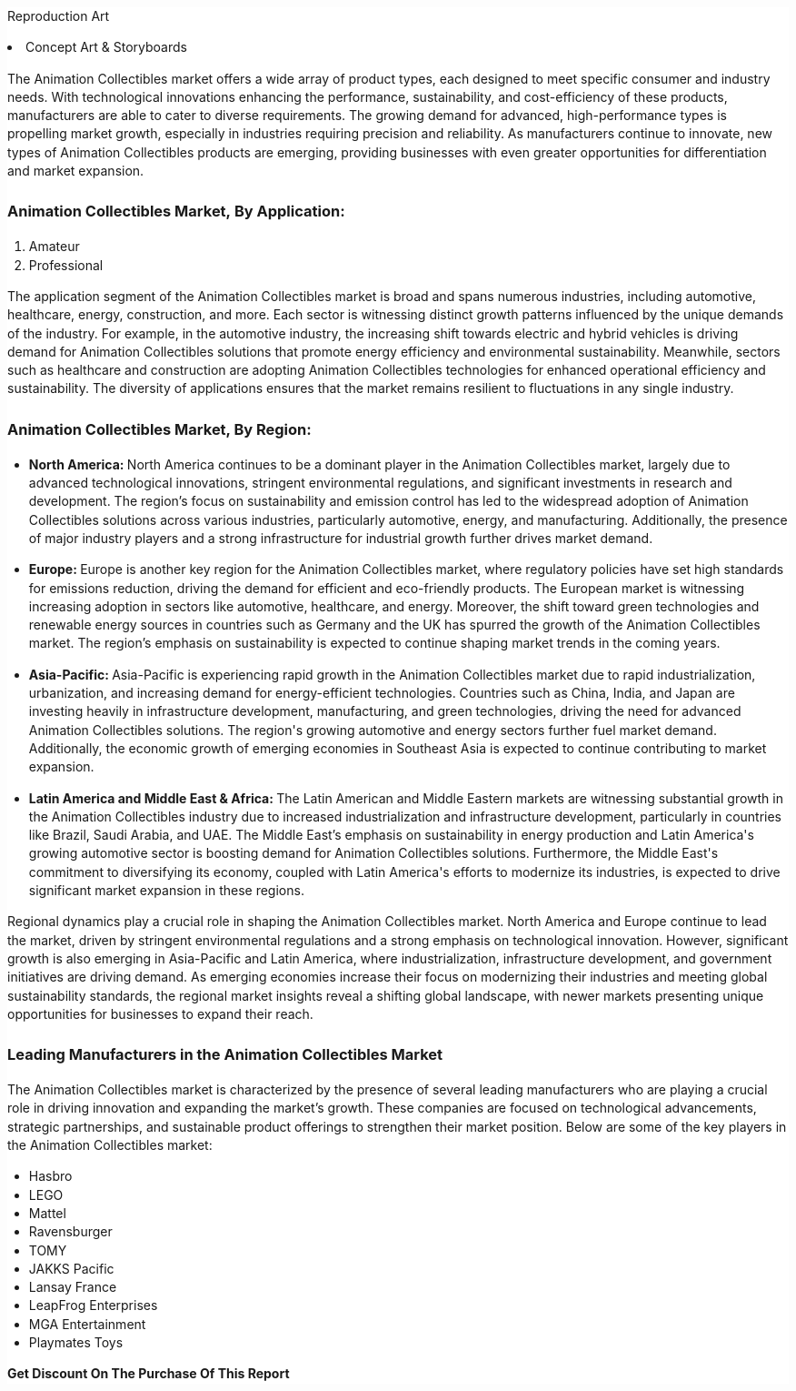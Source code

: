 Reproduction Art<li> Concept Art & Storyboards</li></ol><p>The Animation Collectibles market offers a wide array of product types, each designed to meet specific consumer and industry needs. With technological innovations enhancing the performance, sustainability, and cost-efficiency of these products, manufacturers are able to cater to diverse requirements. The growing demand for advanced, high-performance types is propelling market growth, especially in industries requiring precision and reliability. As manufacturers continue to innovate, new types of Animation Collectibles products are emerging, providing businesses with even greater opportunities for differentiation and market expansion.</p><h3>Animation Collectibles Market,&nbsp;By Application:</h3><ol><li>Amateur<li> Professional</li></ol><p>The application segment of the Animation Collectibles market is broad and spans numerous industries, including automotive, healthcare, energy, construction, and more. Each sector is witnessing distinct growth patterns influenced by the unique demands of the industry. For example, in the automotive industry, the increasing shift towards electric and hybrid vehicles is driving demand for Animation Collectibles solutions that promote energy efficiency and environmental sustainability. Meanwhile, sectors such as healthcare and construction are adopting Animation Collectibles technologies for enhanced operational efficiency and sustainability. The diversity of applications ensures that the market remains resilient to fluctuations in any single industry.</p><h3>Animation Collectibles Market, By Region:</h3><ul><li><p><strong>North America:&nbsp;</strong>North America continues to be a dominant player in the Animation Collectibles market, largely due to advanced technological innovations, stringent environmental regulations, and significant investments in research and development. The region&rsquo;s focus on sustainability and emission control has led to the widespread adoption of Animation Collectibles solutions across various industries, particularly automotive, energy, and manufacturing. Additionally, the presence of major industry players and a strong infrastructure for industrial growth further drives market demand.</p></li><li><p><strong><strong>Europe:&nbsp;</strong></strong>Europe is another key region for the Animation Collectibles market, where regulatory policies have set high standards for emissions reduction, driving the demand for efficient and eco-friendly products. The European market is witnessing increasing adoption in sectors like automotive, healthcare, and energy. Moreover, the shift toward green technologies and renewable energy sources in countries such as Germany and the UK has spurred the growth of the Animation Collectibles market. The region&rsquo;s emphasis on sustainability is expected to continue shaping market trends in the coming years.</p></li><li><p><strong><strong>Asia-Pacific:&nbsp;</strong></strong>Asia-Pacific is experiencing rapid growth in the Animation Collectibles market due to rapid industrialization, urbanization, and increasing demand for energy-efficient technologies. Countries such as China, India, and Japan are investing heavily in infrastructure development, manufacturing, and green technologies, driving the need for advanced Animation Collectibles solutions. The region's growing automotive and energy sectors further fuel market demand. Additionally, the economic growth of emerging economies in Southeast Asia is expected to continue contributing to market expansion.</p></li><li><p><strong><strong>Latin America and Middle East &amp; Africa:&nbsp;</strong></strong>The Latin American and Middle Eastern markets are witnessing substantial growth in the Animation Collectibles industry due to increased industrialization and infrastructure development, particularly in countries like Brazil, Saudi Arabia, and UAE. The Middle East&rsquo;s emphasis on sustainability in energy production and Latin America's growing automotive sector is boosting demand for Animation Collectibles solutions. Furthermore, the Middle East's commitment to diversifying its economy, coupled with Latin America's efforts to modernize its industries, is expected to drive significant market expansion in these regions.</p></li></ul><p>Regional dynamics play a crucial role in shaping the Animation Collectibles market. North America and Europe continue to lead the market, driven by stringent environmental regulations and a strong emphasis on technological innovation. However, significant growth is also emerging in Asia-Pacific and Latin America, where industrialization, infrastructure development, and government initiatives are driving demand. As emerging economies increase their focus on modernizing their industries and meeting global sustainability standards, the regional market insights reveal a shifting global landscape, with newer markets presenting unique opportunities for businesses to expand their reach.</p><h3><strong>Leading Manufacturers in the Animation Collectibles Market</strong></h3><p>The Animation Collectibles market is characterized by the presence of several leading manufacturers who are playing a crucial role in driving innovation and expanding the market&rsquo;s growth. These companies are focused on technological advancements, strategic partnerships, and sustainable product offerings to strengthen their market position. Below are some of the key players in the Animation Collectibles market:</p></div><div class="article-main__content" data-test-id="publishing-text-block"><ul><li><span class="">Hasbro<li>LEGO<li>Mattel<li>Ravensburger<li>TOMY<li>JAKKS Pacific<li>Lansay France<li>LeapFrog Enterprises<li>MGA Entertainment<li>Playmates Toys</span></li></ul></div><div class="article-main__content" data-test-id="publishing-text-block"><p><span class="font-[700]"><strong>Get Discount On The Purchase Of This Report
